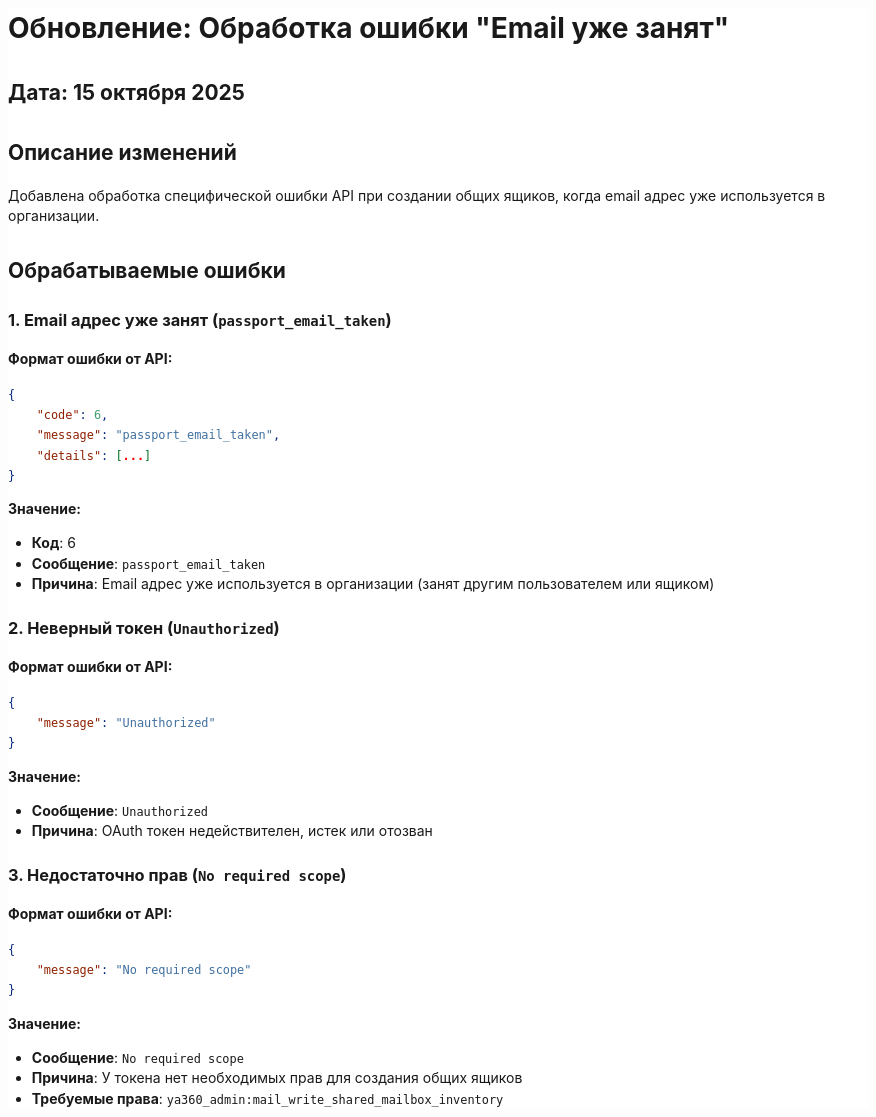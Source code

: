 # Обновление: Обработка ошибки "Email уже занят"

## Дата: 15 октября 2025

## Описание изменений

Добавлена обработка специфической ошибки API при создании общих ящиков, когда email адрес уже используется в организации.

## Обрабатываемые ошибки

### 1. Email адрес уже занят (`passport_email_taken`)

**Формат ошибки от API:**
```json
{
    "code": 6,
    "message": "passport_email_taken",
    "details": [...]
}
```

**Значение:**
- **Код**: 6
- **Сообщение**: `passport_email_taken`
- **Причина**: Email адрес уже используется в организации (занят другим пользователем или ящиком)

### 2. Неверный токен (`Unauthorized`)

**Формат ошибки от API:**
```json
{
    "message": "Unauthorized"
}
```

**Значение:**
- **Сообщение**: `Unauthorized`
- **Причина**: OAuth токен недействителен, истек или отозван

### 3. Недостаточно прав (`No required scope`)

**Формат ошибки от API:**
```json
{
    "message": "No required scope"
}
```

**Значение:**
- **Сообщение**: `No required scope`
- **Причина**: У токена нет необходимых прав для создания общих ящиков
- **Требуемые права**: `ya360_admin:mail_write_shared_mailbox_inventory`
